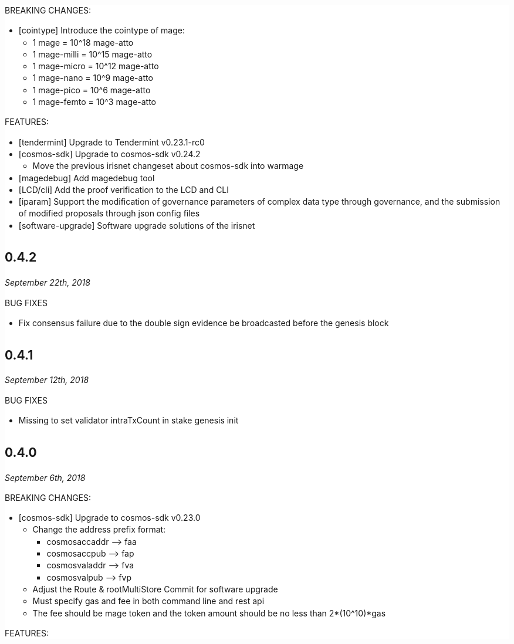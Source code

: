 BREAKING CHANGES:

* [cointype] Introduce the cointype of mage:
  * 1 mage = 10^18 mage-atto
  * 1 mage-milli = 10^15 mage-atto
  * 1 mage-micro = 10^12 mage-atto
  * 1 mage-nano = 10^9 mage-atto
  * 1 mage-pico = 10^6 mage-atto
  * 1 mage-femto = 10^3 mage-atto

FEATURES:

* [tendermint] Upgrade to Tendermint v0.23.1-rc0
* [cosmos-sdk] Upgrade to cosmos-sdk v0.24.2
  * Move the previous irisnet changeset about cosmos-sdk into warmage
* [magedebug] Add magedebug tool
* [LCD/cli] Add the proof verification to the LCD and CLI
* [iparam] Support the modification of governance parameters of complex data type through governance, and the submission of modified proposals through json config files
* [software-upgrade] Software upgrade solutions of the irisnet

## 0.4.2

*September 22th, 2018*

BUG FIXES

* Fix consensus failure due to the double sign evidence be broadcasted before the genesis block

## 0.4.1

*September 12th, 2018*

BUG FIXES

* Missing to set validator intraTxCount in stake genesis init

## 0.4.0

*September 6th, 2018*

BREAKING CHANGES:

* [cosmos-sdk] Upgrade to cosmos-sdk v0.23.0
  * Change the address prefix format:
    * cosmosaccaddr --> faa
    * cosmosaccpub --> fap
    * cosmosvaladdr --> fva
    * cosmosvalpub --> fvp
  * Adjust the Route & rootMultiStore Commit for software upgrade
  * Must specify gas and fee in both command line and rest api
  * The fee should be mage token and the token amount should be no less than 2*(10^10)*gas

FEATURES:
